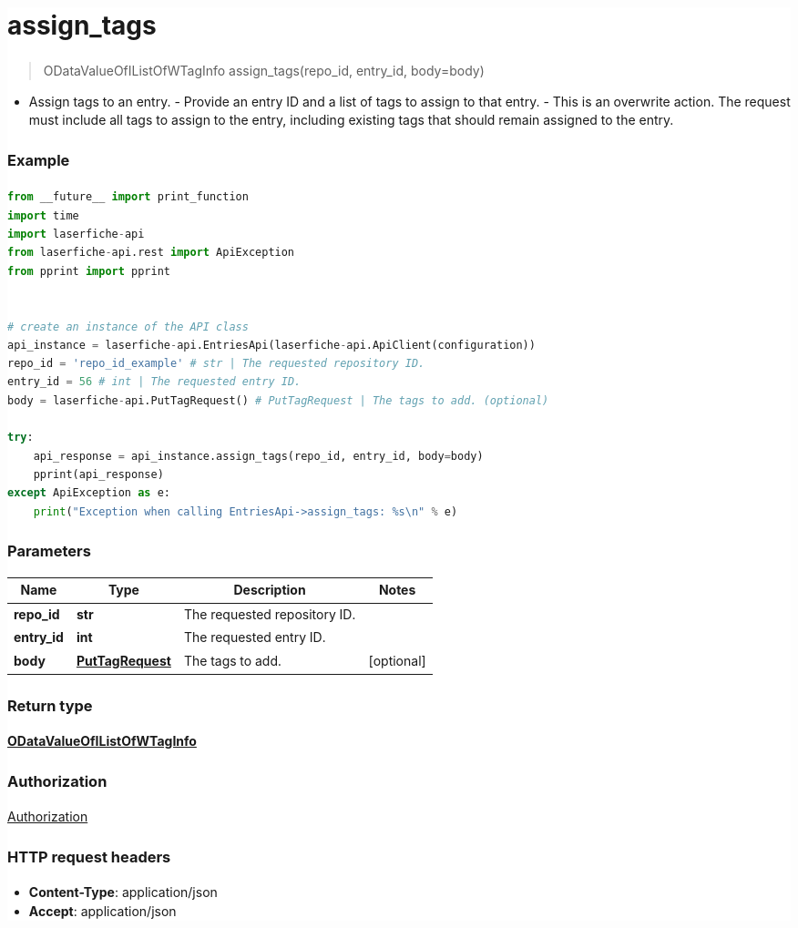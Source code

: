 # **assign_tags**
> ODataValueOfIListOfWTagInfo assign_tags(repo_id, entry_id, body=body)



- Assign tags to an entry. - Provide an entry ID and a list of tags to assign to that entry. - This is an overwrite action. The request must include all tags to assign to the entry, including existing tags that should remain assigned to the entry.

### Example
```python
from __future__ import print_function
import time
import laserfiche-api
from laserfiche-api.rest import ApiException
from pprint import pprint


# create an instance of the API class
api_instance = laserfiche-api.EntriesApi(laserfiche-api.ApiClient(configuration))
repo_id = 'repo_id_example' # str | The requested repository ID.
entry_id = 56 # int | The requested entry ID.
body = laserfiche-api.PutTagRequest() # PutTagRequest | The tags to add. (optional)

try:
    api_response = api_instance.assign_tags(repo_id, entry_id, body=body)
    pprint(api_response)
except ApiException as e:
    print("Exception when calling EntriesApi->assign_tags: %s\n" % e)
```

### Parameters

Name | Type | Description  | Notes
------------- | ------------- | ------------- | -------------
 **repo_id** | **str**| The requested repository ID. | 
 **entry_id** | **int**| The requested entry ID. | 
 **body** | [**PutTagRequest**](PutTagRequest.md)| The tags to add. | [optional] 

### Return type

[**ODataValueOfIListOfWTagInfo**](ODataValueOfIListOfWTagInfo.md)

### Authorization

[Authorization](../README.md#Authorization)

### HTTP request headers

 - **Content-Type**: application/json
 - **Accept**: application/json
